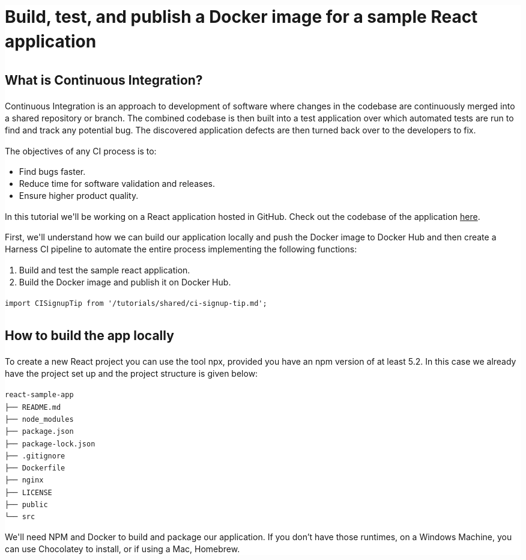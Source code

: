



# Build, test, and publish a Docker image for a sample React application

## What is Continuous Integration?

Continuous Integration is an approach to development of software where changes in the codebase are continuously merged into a shared repository or branch. The combined codebase is then built into a test application over which automated tests are run to find and track any potential bug. The discovered application defects are then turned back over to the developers to fix.

The objectives of any CI process is to:
- Find bugs faster.
- Reduce time for software validation and releases.
- Ensure higher product quality.

In this tutorial we'll be working on a React application hosted in GitHub. Check out the codebase of the application [here](https://github.com/harnesscommunity/react-pipeline-sample).

First, we'll understand how we can build our application locally and push the Docker image to Docker Hub and then create a Harness CI pipeline to automate the entire process implementing the following functions:

1. Build and test the sample react application.
2. Build the Docker image and publish it on Docker Hub.

```mdx-code-block
import CISignupTip from '/tutorials/shared/ci-signup-tip.md';
```

<CISignupTip />

## How to build the app locally

To create a new React project you can use the tool npx, provided you have an npm version of at least 5.2. In this case we already have the project set up and the project structure is given below:

```bash
react-sample-app
├── README.md
├── node_modules
├── package.json
├── package-lock.json
├── .gitignore
├── Dockerfile
├── nginx
├── LICENSE
├── public
└── src
```

We'll need NPM and Docker to build and package our application. If you don’t have those runtimes, on a Windows Machine, you can use Chocolatey to install, or if using a Mac, Homebrew.
